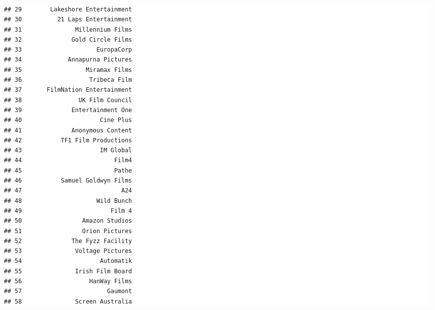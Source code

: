     ## 29        Lakeshore Entertainment
    ## 30          21 Laps Entertainment
    ## 31               Millennium Films
    ## 32              Gold Circle Films
    ## 33                     EuropaCorp
    ## 34             Annapurna Pictures
    ## 35                  Miramax Films
    ## 36                   Tribeca Film
    ## 37       FilmNation Entertainment
    ## 38                UK Film Council
    ## 39              Entertainment One
    ## 40                      Cine Plus
    ## 41              Anonymous Content
    ## 42           TF1 Film Productions
    ## 43                      IM Global
    ## 44                          Film4
    ## 45                          Pathe
    ## 46           Samuel Goldwyn Films
    ## 47                            A24
    ## 48                     Wild Bunch
    ## 49                         Film 4
    ## 50                 Amazon Studios
    ## 51                 Orion Pictures
    ## 52              The Fyzz Facility
    ## 53               Voltage Pictures
    ## 54                      Automatik
    ## 55               Irish Film Board
    ## 56                   HanWay Films
    ## 57                        Gaumont
    ## 58               Screen Australia